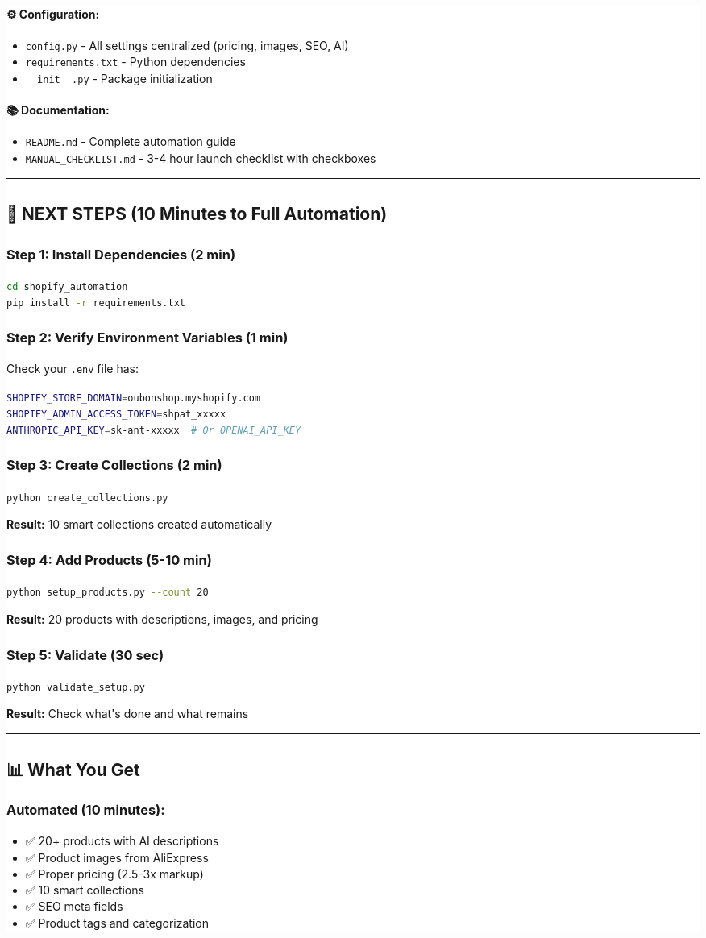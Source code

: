 #### ⚙️ Configuration:
- `config.py` - All settings centralized (pricing, images, SEO, AI)
- `requirements.txt` - Python dependencies
- `__init__.py` - Package initialization

#### 📚 Documentation:
- `README.md` - Complete automation guide
- `MANUAL_CHECKLIST.md` - 3-4 hour launch checklist with checkboxes

---

## 🚀 NEXT STEPS (10 Minutes to Full Automation)

### Step 1: Install Dependencies (2 min)
```bash
cd shopify_automation
pip install -r requirements.txt
```

### Step 2: Verify Environment Variables (1 min)
Check your `.env` file has:
```bash
SHOPIFY_STORE_DOMAIN=oubonshop.myshopify.com
SHOPIFY_ADMIN_ACCESS_TOKEN=shpat_xxxxx
ANTHROPIC_API_KEY=sk-ant-xxxxx  # Or OPENAI_API_KEY
```

### Step 3: Create Collections (2 min)
```bash
python create_collections.py
```
**Result:** 10 smart collections created automatically

### Step 4: Add Products (5-10 min)
```bash
python setup_products.py --count 20
```
**Result:** 20 products with descriptions, images, and pricing

### Step 5: Validate (30 sec)
```bash
python validate_setup.py
```
**Result:** Check what's done and what remains

---

## 📊 What You Get

### Automated (10 minutes):
- ✅ 20+ products with AI descriptions
- ✅ Product images from AliExpress
- ✅ Proper pricing (2.5-3x markup)
- ✅ 10 smart collections
- ✅ SEO meta fields
- ✅ Product tags and categorization
